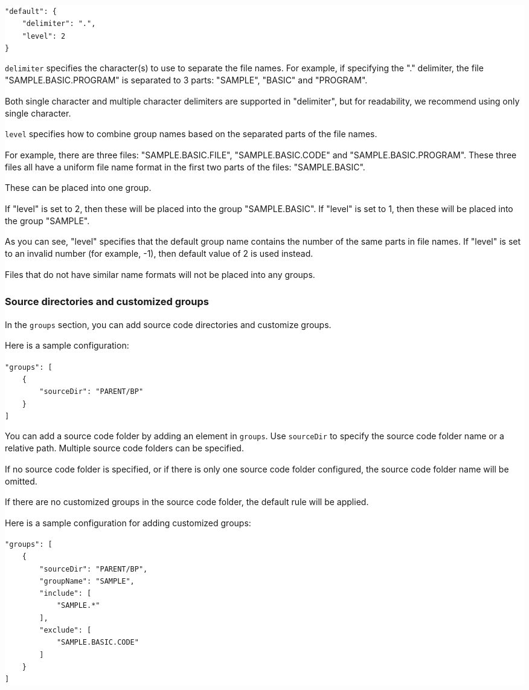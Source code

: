 ```
"default": {
    "delimiter": ".", 
    "level": 2
}
```

`delimiter` specifies the character(s) to use to separate the file names. For example, if specifying the "." delimiter, the file "SAMPLE.BASIC.PROGRAM" is separated to 3 parts: "SAMPLE", "BASIC" and "PROGRAM". 

Both single character and multiple character delimiters are supported in "delimiter", but for readability, we recommend using only single character.

`level` specifies how to combine group names based on the separated parts of the file names. 

For example, there are three files: "SAMPLE.BASIC.FILE", "SAMPLE.BASIC.CODE" and "SAMPLE.BASIC.PROGRAM". These three files all have a uniform file name format in the first two parts of the files: "SAMPLE.BASIC".

These can be placed into one group. 

If "level" is set to 2, then these will be placed into the group "SAMPLE.BASIC". If "level" is set to 1, then these will be placed into the group "SAMPLE". 

As you can see, "level" specifies that the default group name contains the number of the same parts in file names. If "level" is set to an invalid number (for example, -1), then default value of 2 is used instead.

Files that do not have similar name formats will not be placed into any groups.

### Source directories and customized groups

In the `groups` section, you can add source code directories and customize groups.

Here is a sample configuration:

```
"groups": [
    {
        "sourceDir": "PARENT/BP"
    }
]
```

You can add a source code folder by adding an element in `groups`. Use `sourceDir` to specify the source code folder name or a relative path. Multiple source code folders can be specified.

If no source code folder is specified, or if there is only one source code folder configured, the source code folder name will be omitted.

If there are no customized groups in the source code folder, the default rule will be applied. 

Here is a sample configuration for adding customized groups:

```
"groups": [
    {
        "sourceDir": "PARENT/BP", 
        "groupName": "SAMPLE", 
        "include": [
            "SAMPLE.*"
        ], 
        "exclude": [
            "SAMPLE.BASIC.CODE"
        ]
    }
]
```
